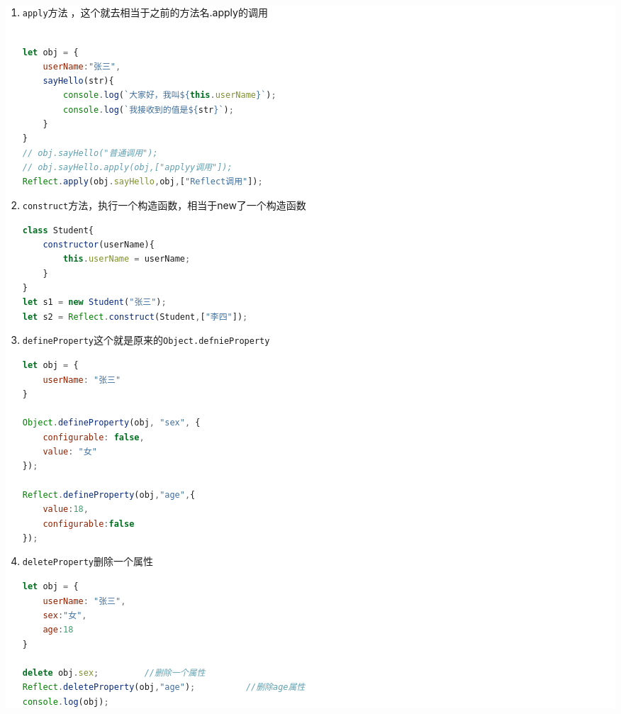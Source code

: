 1. `apply`方法 ，这个就去相当于之前的方法名.apply的调用

   ```javascript
   
   let obj = {
       userName:"张三",
       sayHello(str){
           console.log(`大家好，我叫${this.userName}`);
           console.log(`我接收到的值是${str}`);
       }
   }
   // obj.sayHello("普通调用");
   // obj.sayHello.apply(obj,["applyy调用"]);
   Reflect.apply(obj.sayHello,obj,["Reflect调用"]);
   ```

2. `construct`方法，执行一个构造函数，相当于new了一个构造函数

   ```javascript
   class Student{
       constructor(userName){
           this.userName = userName;
       }
   }
   let s1 = new Student("张三");
   let s2 = Reflect.construct(Student,["李四"]);
   ```

3. `defineProperty`这个就是原来的`Object.defnieProperty`

   ```javascript
   let obj = {
       userName: "张三"
   }
   
   Object.defineProperty(obj, "sex", {
       configurable: false,
       value: "女"
   });
   
   Reflect.defineProperty(obj,"age",{
       value:18,
       configurable:false
   });
   ```

4. `deleteProperty`删除一个属性

   ```javascript
   let obj = {
       userName: "张三",
       sex:"女",
       age:18
   }
   
   delete obj.sex;         //删除一个属性
   Reflect.deleteProperty(obj,"age");          //删除age属性
   console.log(obj);
   ```
